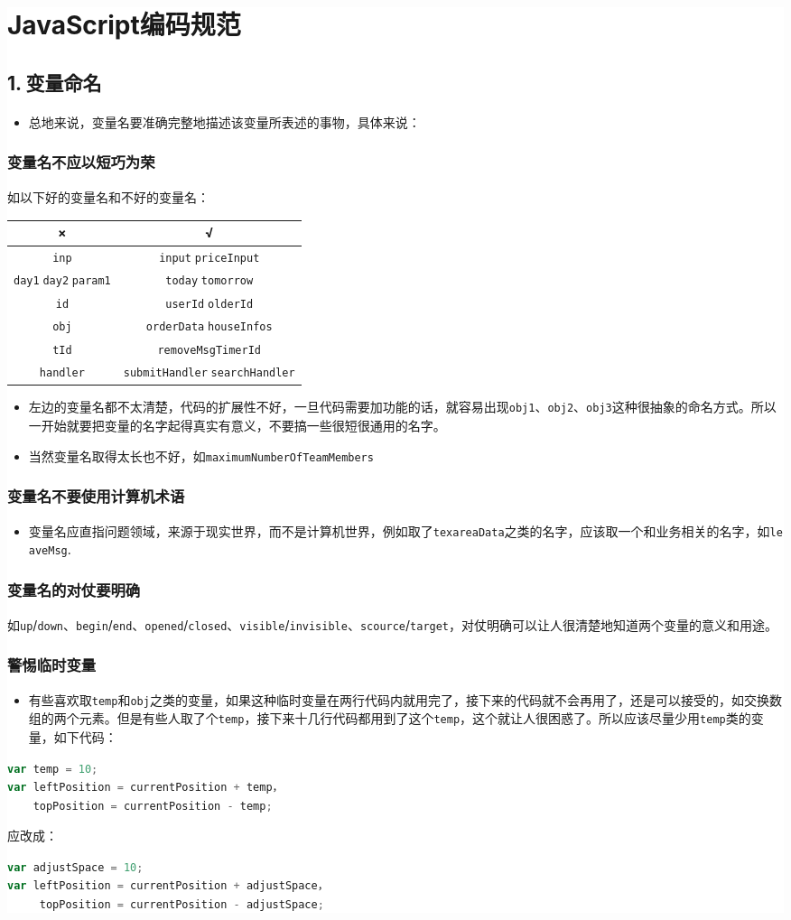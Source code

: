 # JavaScript编码规范

## 1. 变量命名

* 总地来说，变量名要准确完整地描述该变量所表述的事物，具体来说：

### 变量名不应以短巧为荣

如以下好的变量名和不好的变量名：

|         **×**          |              **√**              |
| :--------------------: | :-----------------------------: |
|         `inp`          |      `input` `priceInput`       |
| `day1` `day2` `param1` |       `today` `tomorrow`        |
|          `id`          |       `userId` `olderId`        |
|         `obj`          |    `orderData` `houseInfos`     |
|         `tId`          |       `removeMsgTimerId`        |
|       `handler`        | `submitHandler` `searchHandler` |

* 左边的变量名都不太清楚，代码的扩展性不好，一旦代码需要加功能的话，就容易出现`obj1`、`obj2`、`obj3`这种很抽象的命名方式。所以一开始就要把变量的名字起得真实有意义，不要搞一些很短很通用的名字。

* 当然变量名取得太长也不好，如`maximumNumberOfTeamMembers`

### 变量名不要使用计算机术语

* 变量名应直指问题领域，来源于现实世界，而不是计算机世界，例如取了`texareaData`之类的名字，应该取一个和业务相关的名字，如`leaveMsg`.

### 变量名的对仗要明确

如`up`/`down`、`begin`/`end`、`opened`/`closed`、`visible`/`invisible`、`scource`/`target`，对仗明确可以让人很清楚地知道两个变量的意义和用途。

### 警惕临时变量

* 有些喜欢取`temp`和`obj`之类的变量，如果这种临时变量在两行代码内就用完了，接下来的代码就不会再用了，还是可以接受的，如交换数组的两个元素。但是有些人取了个`temp`，接下来十几行代码都用到了这个`temp`，这个就让人很困惑了。所以应该尽量少用`temp`类的变量，如下代码：

```js
var temp = 10;
var leftPosition = currentPosition + temp，
    topPosition = currentPosition - temp;
```

应改成：

```js
var adjustSpace = 10;
var leftPosition = currentPosition + adjustSpace，
     topPosition = currentPosition - adjustSpace;
```
